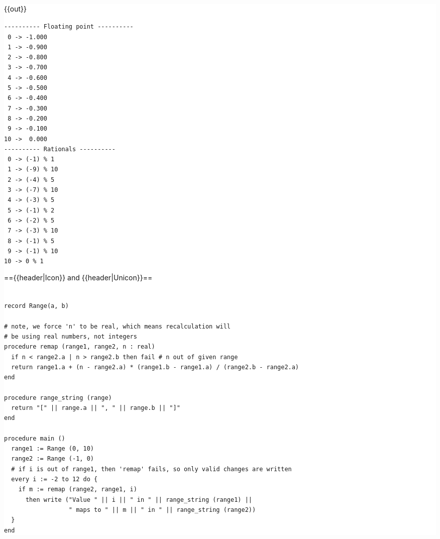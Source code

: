 {{out}}

```txt
---------- Floating point ----------
 0 -> -1.000
 1 -> -0.900
 2 -> -0.800
 3 -> -0.700
 4 -> -0.600
 5 -> -0.500
 6 -> -0.400
 7 -> -0.300
 8 -> -0.200
 9 -> -0.100
10 ->  0.000
---------- Rationals ----------
 0 -> (-1) % 1
 1 -> (-9) % 10
 2 -> (-4) % 5
 3 -> (-7) % 10
 4 -> (-3) % 5
 5 -> (-1) % 2
 6 -> (-2) % 5
 7 -> (-3) % 10
 8 -> (-1) % 5
 9 -> (-1) % 10
10 -> 0 % 1
```


=={{header|Icon}} and {{header|Unicon}}==


```Unicon

record Range(a, b)

# note, we force 'n' to be real, which means recalculation will 
# be using real numbers, not integers
procedure remap (range1, range2, n : real)
  if n < range2.a | n > range2.b then fail # n out of given range
  return range1.a + (n - range2.a) * (range1.b - range1.a) / (range2.b - range2.a)
end
  
procedure range_string (range)
  return "[" || range.a || ", " || range.b || "]"
end

procedure main ()
  range1 := Range (0, 10)
  range2 := Range (-1, 0)
  # if i is out of range1, then 'remap' fails, so only valid changes are written
  every i := -2 to 12 do {
    if m := remap (range2, range1, i)
      then write ("Value " || i || " in " || range_string (range1) || 
                  " maps to " || m || " in " || range_string (range2))
  }
end

```
